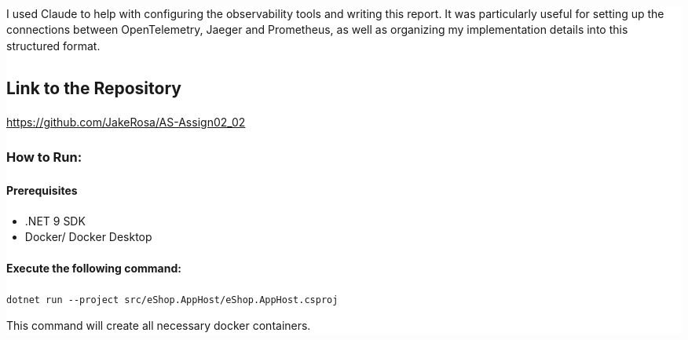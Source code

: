 I used Claude to help with configuring the observability tools and writing this report. It was particularly useful for setting up the connections between OpenTelemetry, Jaeger and Prometheus, as well as organizing my implementation details into this structured format. 

## Link to the Repository

https://github.com/JakeRosa/AS-Assign02_02

### How to Run:

#### Prerequisites

- .NET 9 SDK
- Docker/ Docker Desktop

#### Execute the following command:

```
dotnet run --project src/eShop.AppHost/eShop.AppHost.csproj
```

This command will create all necessary docker containers.